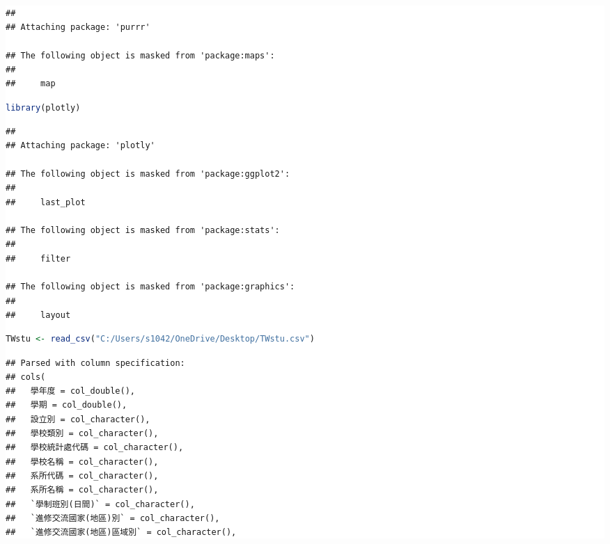     ## 
    ## Attaching package: 'purrr'

    ## The following object is masked from 'package:maps':
    ## 
    ##     map

``` r
library(plotly)
```

    ## 
    ## Attaching package: 'plotly'

    ## The following object is masked from 'package:ggplot2':
    ## 
    ##     last_plot

    ## The following object is masked from 'package:stats':
    ## 
    ##     filter

    ## The following object is masked from 'package:graphics':
    ## 
    ##     layout

``` r
TWstu <- read_csv("C:/Users/s1042/OneDrive/Desktop/TWstu.csv")
```

    ## Parsed with column specification:
    ## cols(
    ##   學年度 = col_double(),
    ##   學期 = col_double(),
    ##   設立別 = col_character(),
    ##   學校類別 = col_character(),
    ##   學校統計處代碼 = col_character(),
    ##   學校名稱 = col_character(),
    ##   系所代碼 = col_character(),
    ##   系所名稱 = col_character(),
    ##   `學制班別(日間)` = col_character(),
    ##   `進修交流國家(地區)別` = col_character(),
    ##   `進修交流國家(地區)區域別` = col_character(),